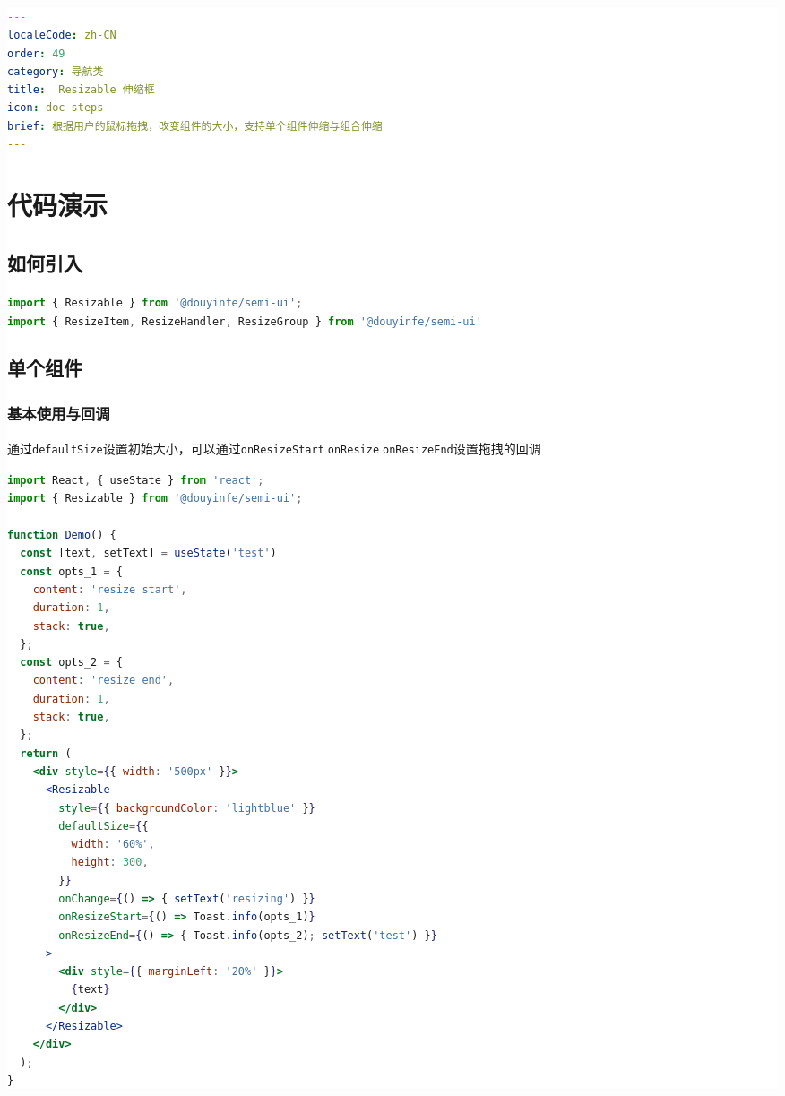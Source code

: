 ```yaml
---
localeCode: zh-CN
order: 49
category: 导航类
title:  Resizable 伸缩框
icon: doc-steps
brief: 根据用户的鼠标拖拽，改变组件的大小，支持单个组件伸缩与组合伸缩
---
```


# 代码演示

## 如何引入

```jsx import
import { Resizable } from '@douyinfe/semi-ui';
import { ResizeItem, ResizeHandler, ResizeGroup } from '@douyinfe/semi-ui'
```

## 单个组件

### 基本使用与回调
通过`defaultSize`设置初始大小，可以通过`onResizeStart` `onResize` `onResizeEnd`设置拖拽的回调

```jsx live=true "
import React, { useState } from 'react';
import { Resizable } from '@douyinfe/semi-ui';

function Demo() {
  const [text, setText] = useState('test')
  const opts_1 = {
    content: 'resize start',
    duration: 1,
    stack: true,
  };
  const opts_2 = {
    content: 'resize end',
    duration: 1,
    stack: true,
  };
  return (
    <div style={{ width: '500px' }}>
      <Resizable
        style={{ backgroundColor: 'lightblue' }}
        defaultSize={{
          width: '60%',
          height: 300,
        }}
        onChange={() => { setText('resizing') }}
        onResizeStart={() => Toast.info(opts_1)}
        onResizeEnd={() => { Toast.info(opts_2); setText('test') }}
      >
        <div style={{ marginLeft: '20%' }}>
          {text}
        </div>
      </Resizable>
    </div>
  );
}

```
